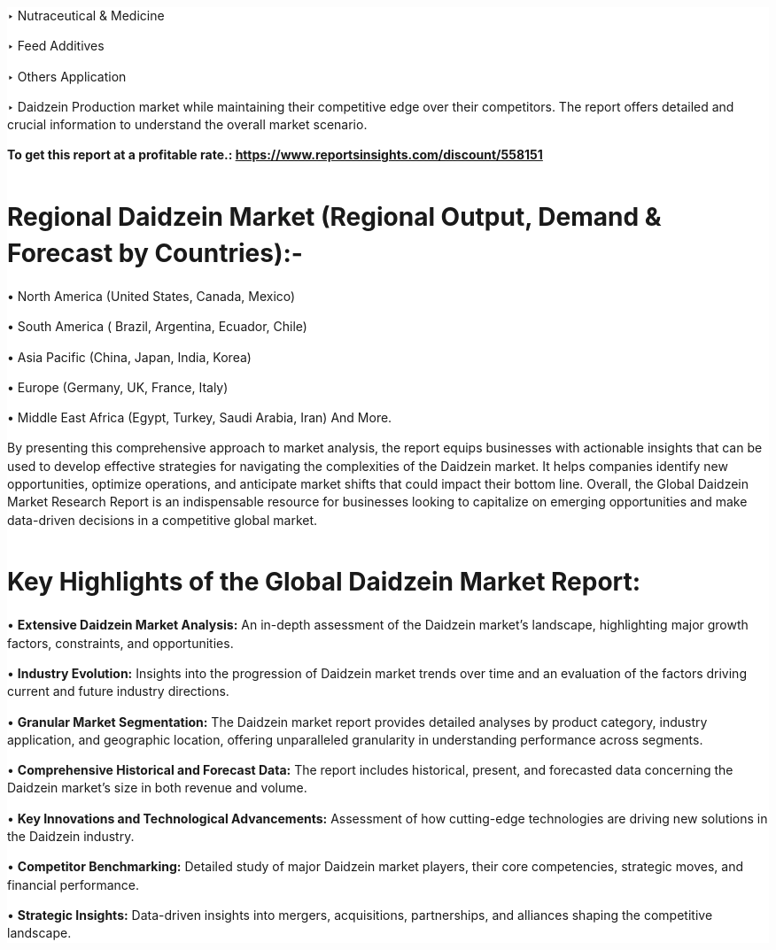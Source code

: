    ‣ Nutraceutical & Medicine

   ‣ Feed Additives

   ‣ Others Application

   ‣ Daidzein Production market while maintaining their competitive edge over their competitors. The report offers detailed and crucial information to understand the overall market scenario.

<strong>To get this report at a profitable rate.: <a href=https://www.reportsinsights.com/discount/558151>https://www.reportsinsights.com/discount/558151</a></strong></font>

# <strong>Regional Daidzein Market (Regional Output, Demand &amp; Forecast by Countries):-</strong>

• North America (United States, Canada, Mexico)

• South America ( Brazil, Argentina, Ecuador, Chile)

• Asia Pacific (China, Japan, India, Korea)

• Europe (Germany, UK, France, Italy)

• Middle East Africa (Egypt, Turkey, Saudi Arabia, Iran) And More.

By presenting this comprehensive approach to market analysis, the report equips businesses with actionable insights that can be used to develop effective strategies for navigating the complexities of the Daidzein market. It helps companies identify new opportunities, optimize operations, and anticipate market shifts that could impact their bottom line. Overall, the Global Daidzein Market Research Report is an indispensable resource for businesses looking to capitalize on emerging opportunities and make data-driven decisions in a competitive global market.

# <strong>Key Highlights of the Global Daidzein Market Report:</strong>

• <strong>Extensive Daidzein Market Analysis:</strong> An in-depth assessment of the Daidzein market’s landscape, highlighting major growth factors, constraints, and opportunities.

• <strong>Industry Evolution:</strong> Insights into the progression of Daidzein market trends over time and an evaluation of the factors driving current and future industry directions.

• <strong>Granular Market Segmentation:</strong> The Daidzein market report provides detailed analyses by product category, industry application, and geographic location, offering unparalleled granularity in understanding performance across segments.

• <strong>Comprehensive Historical and Forecast Data:</strong> The report includes historical, present, and forecasted data concerning the Daidzein market’s size in both revenue and volume.

• <strong>Key Innovations and Technological Advancements:</strong> Assessment of how cutting-edge technologies are driving new solutions in the Daidzein industry.

• <strong>Competitor Benchmarking:</strong> Detailed study of major Daidzein market players, their core competencies, strategic moves, and financial performance.

• <strong>Strategic Insights:</strong> Data-driven insights into mergers, acquisitions, partnerships, and alliances shaping the competitive landscape.
